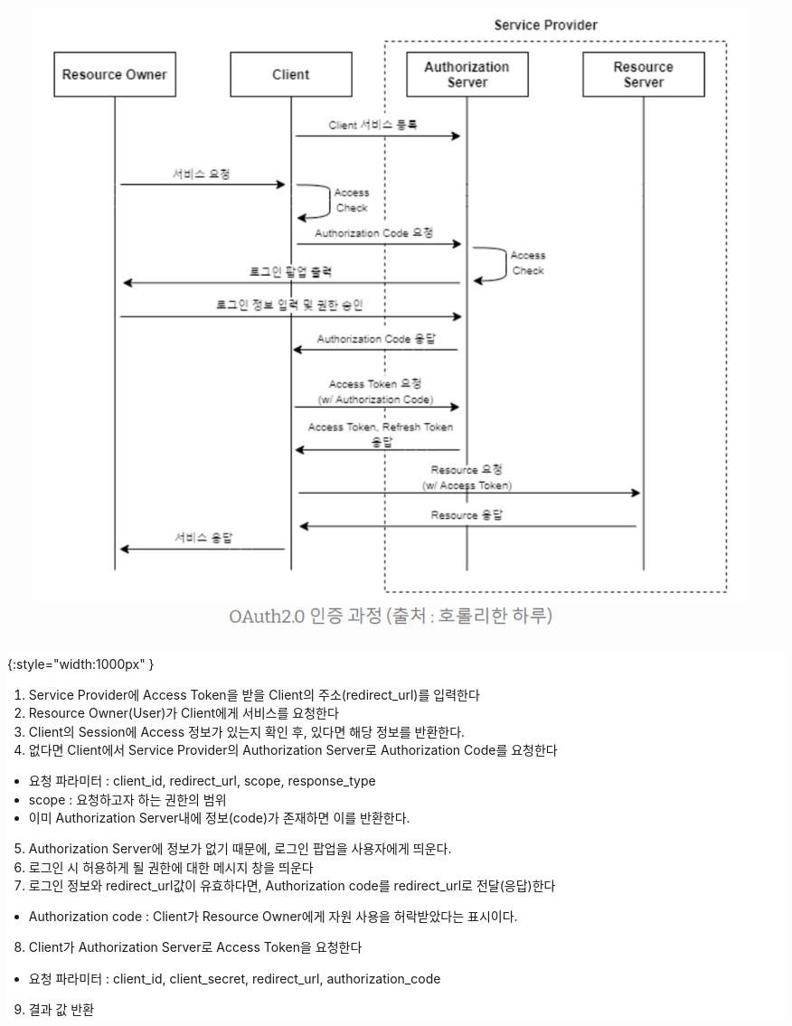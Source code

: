 ![](/assets/img/MSA/18.png){:style="width:1000px" }

1. Service Provider에 Access Token을 받을 Client의 주소(redirect_url)를 입력한다
2. Resource Owner(User)가 Client에게 서비스를 요청한다
3. Client의 Session에 Access 정보가 있는지 확인 후, 있다면 해당 정보를 반환한다.
4. 없다면 Client에서 Service Provider의 Authorization Server로 Authorization Code를 요청한다
  - 요청 파라미터 : client_id, redirect_url, scope, response_type
  - scope : 요청하고자 하는 권한의 범위
  - 이미 Authorization Server내에 정보(code)가 존재하면 이를 반환한다.
5. Authorization Server에 정보가 없기 때문에, 로그인 팝업을 사용자에게 띄운다.
6. 로그인 시 허용하게 될 권한에 대한 메시지 창을 띄운다
7. 로그인 정보와 redirect_url값이 유효하다면, Authorization code를 redirect_url로 전달(응답)한다
  - Authorization code : Client가 Resource Owner에게 자원 사용을 허락받았다는 표시이다.
8. Client가 Authorization Server로 Access Token을 요청한다
  - 요청 파라미터 : client_id, client_secret, redirect_url, authorization_code
9. 결과 값 반환